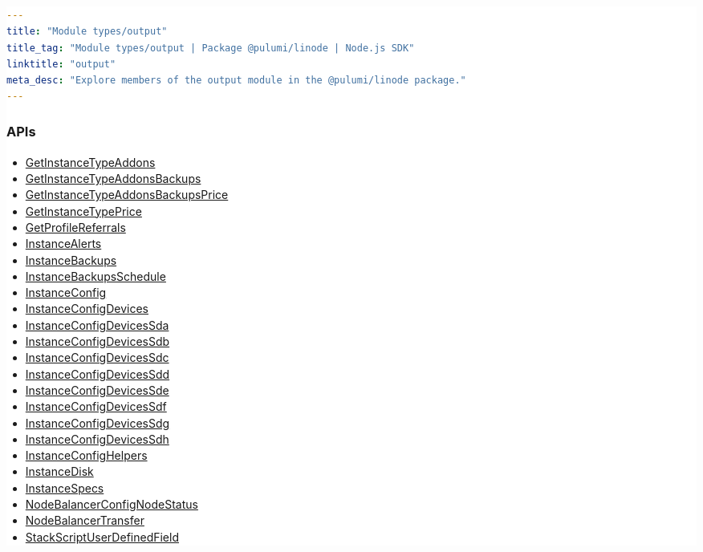 ```yaml
---
title: "Module types/output"
title_tag: "Module types/output | Package @pulumi/linode | Node.js SDK"
linktitle: "output"
meta_desc: "Explore members of the output module in the @pulumi/linode package."
---
```










<h3>APIs</h3>
<ul class="api">
    <li><a href="#GetInstanceTypeAddons"><span class="symbol api"></span>GetInstanceTypeAddons</a></li>
    <li><a href="#GetInstanceTypeAddonsBackups"><span class="symbol api"></span>GetInstanceTypeAddonsBackups</a></li>
    <li><a href="#GetInstanceTypeAddonsBackupsPrice"><span class="symbol api"></span>GetInstanceTypeAddonsBackupsPrice</a></li>
    <li><a href="#GetInstanceTypePrice"><span class="symbol api"></span>GetInstanceTypePrice</a></li>
    <li><a href="#GetProfileReferrals"><span class="symbol api"></span>GetProfileReferrals</a></li>
    <li><a href="#InstanceAlerts"><span class="symbol api"></span>InstanceAlerts</a></li>
    <li><a href="#InstanceBackups"><span class="symbol api"></span>InstanceBackups</a></li>
    <li><a href="#InstanceBackupsSchedule"><span class="symbol api"></span>InstanceBackupsSchedule</a></li>
    <li><a href="#InstanceConfig"><span class="symbol api"></span>InstanceConfig</a></li>
    <li><a href="#InstanceConfigDevices"><span class="symbol api"></span>InstanceConfigDevices</a></li>
    <li><a href="#InstanceConfigDevicesSda"><span class="symbol api"></span>InstanceConfigDevicesSda</a></li>
    <li><a href="#InstanceConfigDevicesSdb"><span class="symbol api"></span>InstanceConfigDevicesSdb</a></li>
    <li><a href="#InstanceConfigDevicesSdc"><span class="symbol api"></span>InstanceConfigDevicesSdc</a></li>
    <li><a href="#InstanceConfigDevicesSdd"><span class="symbol api"></span>InstanceConfigDevicesSdd</a></li>
    <li><a href="#InstanceConfigDevicesSde"><span class="symbol api"></span>InstanceConfigDevicesSde</a></li>
    <li><a href="#InstanceConfigDevicesSdf"><span class="symbol api"></span>InstanceConfigDevicesSdf</a></li>
    <li><a href="#InstanceConfigDevicesSdg"><span class="symbol api"></span>InstanceConfigDevicesSdg</a></li>
    <li><a href="#InstanceConfigDevicesSdh"><span class="symbol api"></span>InstanceConfigDevicesSdh</a></li>
    <li><a href="#InstanceConfigHelpers"><span class="symbol api"></span>InstanceConfigHelpers</a></li>
    <li><a href="#InstanceDisk"><span class="symbol api"></span>InstanceDisk</a></li>
    <li><a href="#InstanceSpecs"><span class="symbol api"></span>InstanceSpecs</a></li>
    <li><a href="#NodeBalancerConfigNodeStatus"><span class="symbol api"></span>NodeBalancerConfigNodeStatus</a></li>
    <li><a href="#NodeBalancerTransfer"><span class="symbol api"></span>NodeBalancerTransfer</a></li>
    <li><a href="#StackScriptUserDefinedField"><span class="symbol api"></span>StackScriptUserDefinedField</a></li>
</ul>
